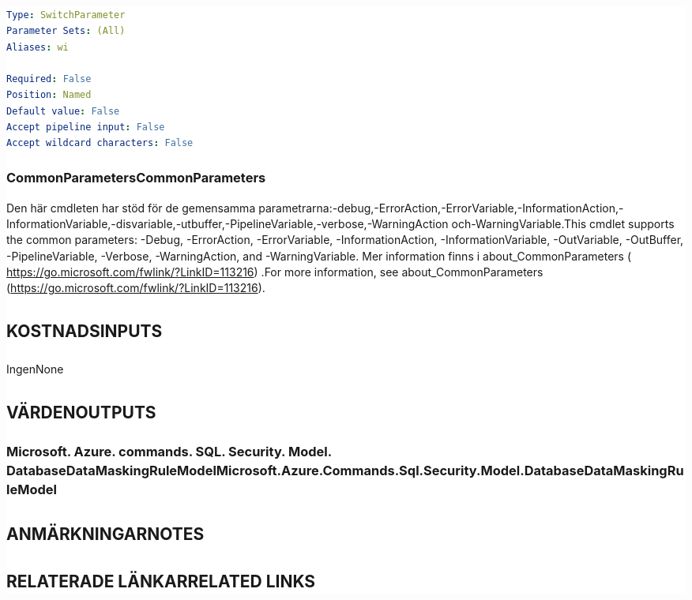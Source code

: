 ```yaml
Type: SwitchParameter
Parameter Sets: (All)
Aliases: wi

Required: False
Position: Named
Default value: False
Accept pipeline input: False
Accept wildcard characters: False
```

### <span data-ttu-id="19fe9-174">CommonParameters</span><span class="sxs-lookup"><span data-stu-id="19fe9-174">CommonParameters</span></span>
<span data-ttu-id="19fe9-175">Den här cmdleten har stöd för de gemensamma parametrarna:-debug,-ErrorAction,-ErrorVariable,-InformationAction,-InformationVariable,-disvariable,-utbuffer,-PipelineVariable,-verbose,-WarningAction och-WarningVariable.</span><span class="sxs-lookup"><span data-stu-id="19fe9-175">This cmdlet supports the common parameters: -Debug, -ErrorAction, -ErrorVariable, -InformationAction, -InformationVariable, -OutVariable, -OutBuffer, -PipelineVariable, -Verbose, -WarningAction, and -WarningVariable.</span></span> <span data-ttu-id="19fe9-176">Mer information finns i about_CommonParameters ( https://go.microsoft.com/fwlink/?LinkID=113216) .</span><span class="sxs-lookup"><span data-stu-id="19fe9-176">For more information, see about_CommonParameters (https://go.microsoft.com/fwlink/?LinkID=113216).</span></span>

## <span data-ttu-id="19fe9-177">KOSTNADS</span><span class="sxs-lookup"><span data-stu-id="19fe9-177">INPUTS</span></span>

###  
<span data-ttu-id="19fe9-178">Ingen</span><span class="sxs-lookup"><span data-stu-id="19fe9-178">None</span></span>

## <span data-ttu-id="19fe9-179">VÄRDEN</span><span class="sxs-lookup"><span data-stu-id="19fe9-179">OUTPUTS</span></span>

### <span data-ttu-id="19fe9-180">Microsoft. Azure. commands. SQL. Security. Model. DatabaseDataMaskingRuleModel</span><span class="sxs-lookup"><span data-stu-id="19fe9-180">Microsoft.Azure.Commands.Sql.Security.Model.DatabaseDataMaskingRuleModel</span></span>

## <span data-ttu-id="19fe9-181">ANMÄRKNINGAR</span><span class="sxs-lookup"><span data-stu-id="19fe9-181">NOTES</span></span>

## <span data-ttu-id="19fe9-182">RELATERADE LÄNKAR</span><span class="sxs-lookup"><span data-stu-id="19fe9-182">RELATED LINKS</span></span>
